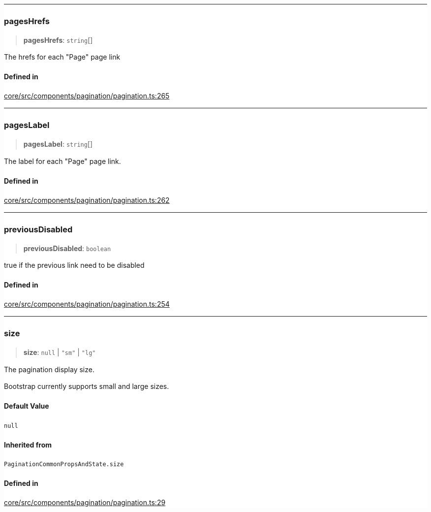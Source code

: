 ***

### pagesHrefs

> **pagesHrefs**: `string`[]

The hrefs for each "Page" page link

#### Defined in

[core/src/components/pagination/pagination.ts:265](https://github.com/AmadeusITGroup/AgnosUI/blob/1adee19217200aa87294b5475a9d0fd2077684a2/core/src/components/pagination/pagination.ts#L265)

***

### pagesLabel

> **pagesLabel**: `string`[]

The label for each "Page" page link.

#### Defined in

[core/src/components/pagination/pagination.ts:262](https://github.com/AmadeusITGroup/AgnosUI/blob/1adee19217200aa87294b5475a9d0fd2077684a2/core/src/components/pagination/pagination.ts#L262)

***

### previousDisabled

> **previousDisabled**: `boolean`

true if the previous link need to be disabled

#### Defined in

[core/src/components/pagination/pagination.ts:254](https://github.com/AmadeusITGroup/AgnosUI/blob/1adee19217200aa87294b5475a9d0fd2077684a2/core/src/components/pagination/pagination.ts#L254)

***

### size

> **size**: `null` \| `"sm"` \| `"lg"`

The pagination display size.

Bootstrap currently supports small and large sizes.

#### Default Value

`null`

#### Inherited from

`PaginationCommonPropsAndState.size`

#### Defined in

[core/src/components/pagination/pagination.ts:29](https://github.com/AmadeusITGroup/AgnosUI/blob/1adee19217200aa87294b5475a9d0fd2077684a2/core/src/components/pagination/pagination.ts#L29)
